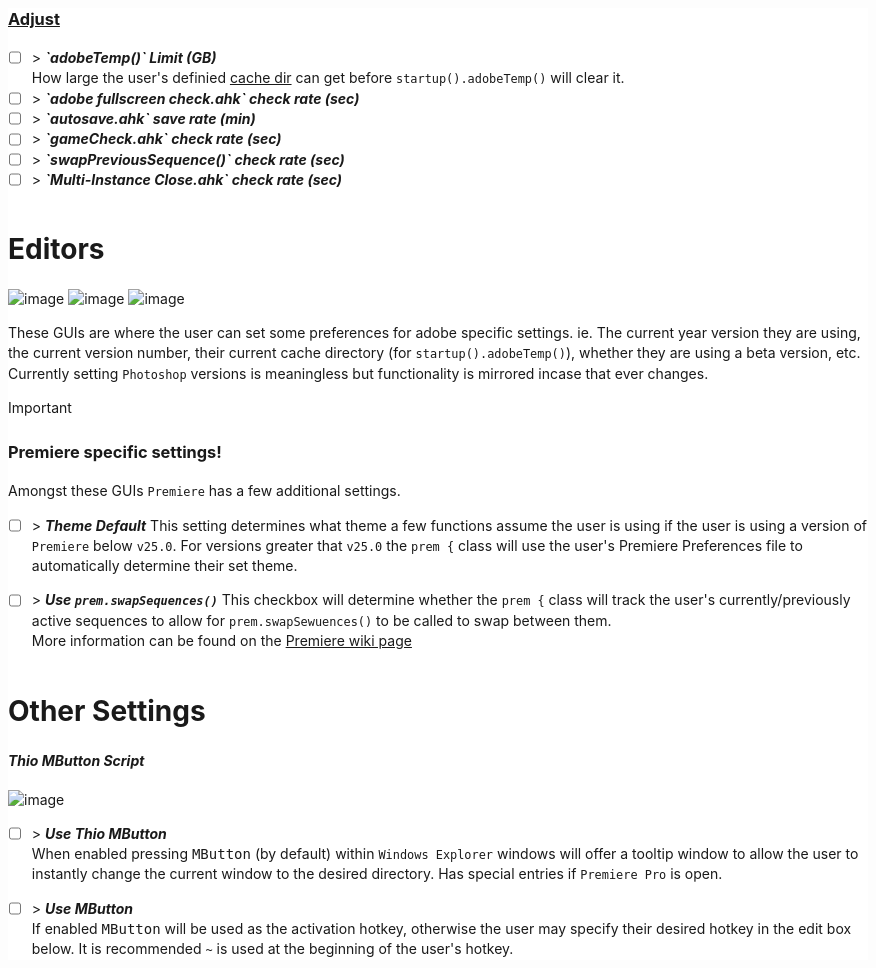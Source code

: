 ### <u>Adjust</u>
- [ ] \> ***\`adobeTemp()\` Limit (GB)***  
How large the user's definied [cache dir](https://github.com/Tomshiii/ahk/wiki/settingsGUI()#editors) can get before `startup().adobeTemp()` will clear it.
- [ ] \> ***\`adobe fullscreen check.ahk\` check rate (sec)***  
- [ ] \> ***\`autosave.ahk\` save rate (min)***  
- [ ] \> ***\`gameCheck.ahk\` check rate (sec)***  
- [ ] \> ***\`swapPreviousSequence()\` check rate (sec)***  
- [ ] \> ***\`Multi-Instance Close.ahk\` check rate (sec)***  

# Editors
<img width="366" height="229" alt="image" src="https://github.com/user-attachments/assets/8caf21a5-34b1-4da2-b161-c2fa5ca6122c" /> <img width="366" height="177" alt="image" src="https://github.com/user-attachments/assets/755701b5-fac0-4e1c-ad20-9ff8d3198124" /> <img width="366" height="138" alt="image" src="https://github.com/user-attachments/assets/2ff64665-750f-4430-bcfd-2a2c6eb48758" />

These GUIs are where the user can set some preferences for adobe specific settings. ie. The current year version they are using, the current version number, their current cache directory (for `startup().adobeTemp()`), whether they are using a beta version, etc. Currently setting `Photoshop` versions is meaningless but functionality is mirrored incase that ever changes.

> [!Important]
> ### Premiere specific settings!
Amongst these GUIs `Premiere` has a few additional settings.

- [ ] \> ***Theme Default***
This setting determines what theme a few functions assume the user is using if the user is using a version of `Premiere` below `v25.0`. For versions greater that `v25.0` the `prem {` class will use the user's Premiere Preferences file to automatically determine their set theme.

- [ ] \> ***Use `prem.swapSequences()`***
This checkbox will determine whether the `prem {` class will track the user's currently/previously active sequences to allow for `prem.swapSewuences()` to be called to swap between them.  
More information can be found on the [Premiere wiki page](<https://github.com/Tomshiii/ahk/wiki/Adobe-Functions#Premiere>)

# Other Settings

#### *Thio MButton Script*
<img width="342" height="150" alt="image" src="https://github.com/user-attachments/assets/12629b9d-0706-45f1-9615-cc21196658d2" />

- [ ] \> ***Use Thio MButton***  
When enabled pressing <kbd>MButton</kbd> (by default) within `Windows Explorer` windows will offer a tooltip window to allow the user to instantly change the current window to the desired directory. Has special entries if `Premiere Pro` is open.

- [ ] \> ***Use MButton***  
If enabled <kbd>MButton</kbd> will be used as the activation hotkey, otherwise the user may specify their desired hotkey in the edit box below. It is recommended `~` is used at the beginning of the user's hotkey.